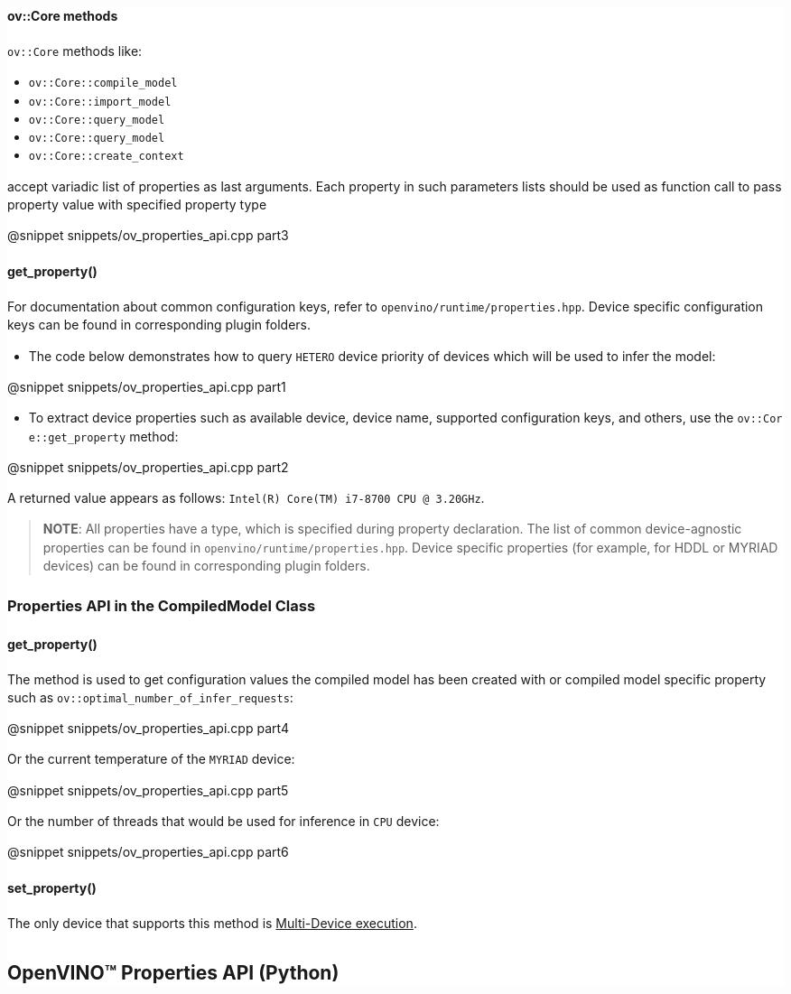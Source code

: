#### ov::Core methods

`ov::Core` methods like:

* `ov::Core::compile_model`
* `ov::Core::import_model`
* `ov::Core::query_model`
* `ov::Core::query_model`
* `ov::Core::create_context`

accept variadic list of properties as last arguments. Each property in such parameters lists should be used as function call to pass property value with specified property type

@snippet snippets/ov_properties_api.cpp part3

#### get_property()

For documentation about common configuration keys, refer to `openvino/runtime/properties.hpp`. Device specific configuration keys can be found in corresponding plugin folders.

* The code below demonstrates how to query `HETERO` device priority of devices which will be used to infer the model:

@snippet snippets/ov_properties_api.cpp part1

* To extract device properties such as available device, device name, supported configuration keys, and others, use the `ov::Core::get_property` method:

@snippet snippets/ov_properties_api.cpp part2

A returned value appears as follows: `Intel(R) Core(TM) i7-8700 CPU @ 3.20GHz`.

> **NOTE**: All properties have a type, which is specified during property declaration. The list of common device-agnostic properties can be found in `openvino/runtime/properties.hpp`. Device specific properties (for example, for HDDL or MYRIAD devices) can be found in corresponding plugin folders.

### Properties API in the CompiledModel Class

#### get_property()

The method is used to get configuration values the compiled model has been created with or compiled model specific property such as `ov::optimal_number_of_infer_requests`:

@snippet snippets/ov_properties_api.cpp part4

Or the current temperature of the `MYRIAD` device:

@snippet snippets/ov_properties_api.cpp part5

Or the number of threads that would be used for inference in `CPU` device:

@snippet snippets/ov_properties_api.cpp part6

#### set_property()

The only device that supports this method is [Multi-Device execution](../multi_device.md).

## OpenVINO™ Properties API (Python)
